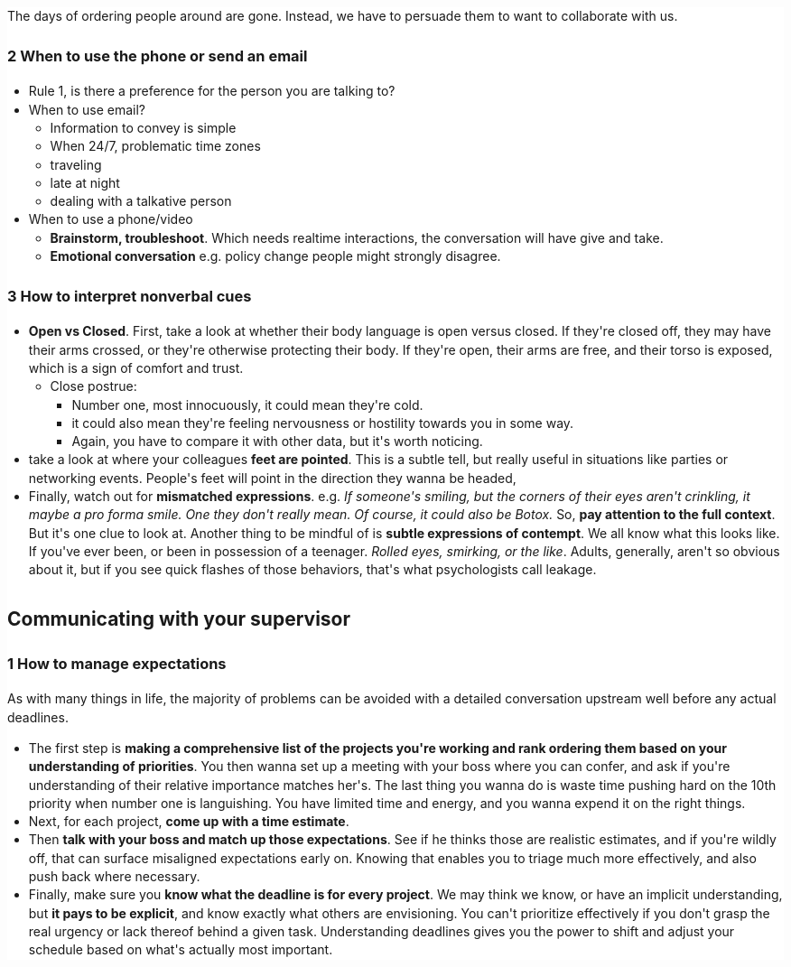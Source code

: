 The days of ordering people around are gone. Instead, we have to persuade them to want to collaborate with us.

### 2 When to use the phone or send an email
* Rule 1, is there a preference for the person you are talking to?
* When to use email?
    - Information to convey is simple
    - When 24/7, problematic time zones
    - traveling
    - late at night
    - dealing with a talkative person
* When to use a phone/video
    - **Brainstorm, troubleshoot**. Which needs realtime interactions, the conversation will have give and take. 
    - **Emotional conversation** e.g. policy change people might strongly disagree.

### 3 How to interpret nonverbal cues
* **Open vs Closed**. First, take a look at whether their body language is open versus closed. If they're closed off, they may have their arms crossed, or they're otherwise protecting their body. If they're open, their arms are free, and their torso is exposed, which is a sign of comfort and trust. 
    - Close postrue:
        + Number one, most innocuously, it could mean they're cold. 
        +  it could also mean they're feeling nervousness or hostility towards you in some way.
        +  Again, you have to compare it with other data, but it's worth noticing.
*  take a look at where your colleagues **feet are pointed**. This is a subtle tell, but really useful in situations like parties or networking events. People's feet will point in the direction they wanna be headed,
*  Finally, watch out for **mismatched expressions**. e.g. *If someone's smiling, but the corners of their eyes aren't crinkling, it maybe a pro forma smile. One they don't really mean. Of course, it could also be Botox.* So, **pay attention to the full context**. But it's one clue to look at. Another thing to be mindful of is **subtle expressions of contempt**. We all know what this looks like. If you've ever been, or been in possession of a teenager. *Rolled eyes, smirking, or the like*. Adults, generally, aren't so obvious about it, but if you see quick flashes of those behaviors, that's what psychologists call leakage.


## Communicating with your supervisor
### 1 How to manage expectations
As with many things in life, the majority of problems can be avoided with a detailed conversation upstream well before any actual deadlines.
* The first step is **making a comprehensive list of the projects you're working and rank ordering them based on your understanding of priorities**. You then wanna set up a meeting with your boss where you can confer, and ask if you're understanding of their relative importance matches her's. The last thing you wanna do is waste time pushing hard on the 10th priority when number one is languishing. You have limited time and energy, and you wanna expend it on the right things.
*  Next, for each project, **come up with a time estimate**. 
*  Then **talk with your boss and match up those expectations**. See if he thinks those are realistic estimates, and if you're wildly off, that can surface misaligned expectations early on. Knowing that enables you to triage much more effectively, and also push back where necessary.
*  Finally, make sure you **know what the deadline is for every project**. We may think we know, or have an implicit understanding, but **it pays to be explicit**, and know exactly what others are envisioning. You can't prioritize effectively if you don't grasp the real urgency or lack thereof behind a given task. Understanding deadlines gives you the power to shift and adjust your schedule based on what's actually most important.
